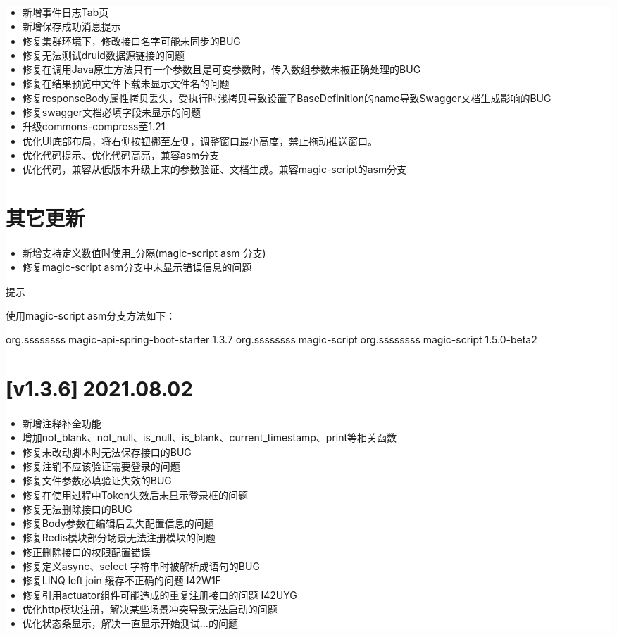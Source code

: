  * 新增事件日志Tab页
 * 新增保存成功消息提示
 * 修复集群环境下，修改接口名字可能未同步的BUG
 * 修复无法测试druid数据源链接的问题
 * 修复在调用Java原生方法只有一个参数且是可变参数时，传入数组参数未被正确处理的BUG
 * 修复在结果预览中文件下载未显示文件名的问题
 * 修复responseBody属性拷贝丢失，受执行时浅拷贝导致设置了BaseDefinition的name导致Swagger文档生成影响的BUG
 * 修复swagger文档必填字段未显示的问题
 * 升级commons-compress至1.21
 * 优化UI底部布局，将右侧按钮挪至左侧，调整窗口最小高度，禁止拖动推送窗口。
 * 优化代码提示、优化代码高亮，兼容asm分支
 * 优化代码，兼容从低版本升级上来的参数验证、文档生成。兼容magic-script的asm分支


# 其它更新

 * 新增支持定义数值时使用_分隔(magic-script asm 分支)
 * 修复magic-script asm分支中未显示错误信息的问题

提示

使用magic-script asm分支方法如下：

<dependency>
    <groupId>org.ssssssss</groupId>
    <artifactId>magic-api-spring-boot-starter</artifactId>
    <version>1.3.7</version>
    <exclusions>
        <exclusion>
            <groupId>org.ssssssss</groupId>
            <artifactId>magic-script</artifactId>
        </exclusion>
    </exclusions>
</dependency>
<dependency>
    <groupId>org.ssssssss</groupId>
    <artifactId>magic-script</artifactId>
    <version>1.5.0-beta2</version>
</dependency>



# [v1.3.6] 2021.08.02

 * 新增注释补全功能
 * 增加not_blank、not_null、is_null、is_blank、current_timestamp、print等相关函数
 * 修复未改动脚本时无法保存接口的BUG
 * 修复注销不应该验证需要登录的问题
 * 修复文件参数必填验证失效的BUG
 * 修复在使用过程中Token失效后未显示登录框的问题
 * 修复无法删除接口的BUG
 * 修复Body参数在编辑后丢失配置信息的问题
 * 修复Redis模块部分场景无法注册模块的问题
 * 修正删除接口的权限配置错误
 * 修复定义async、select 字符串时被解析成语句的BUG
 * 修复LINQ left join 缓存不正确的问题 I42W1F
 * 修复引用actuator组件可能造成的重复注册接口的问题 I42UYG
 * 优化http模块注册，解决某些场景冲突导致无法启动的问题
 * 优化状态条显示，解决一直显示开始测试...的问题
